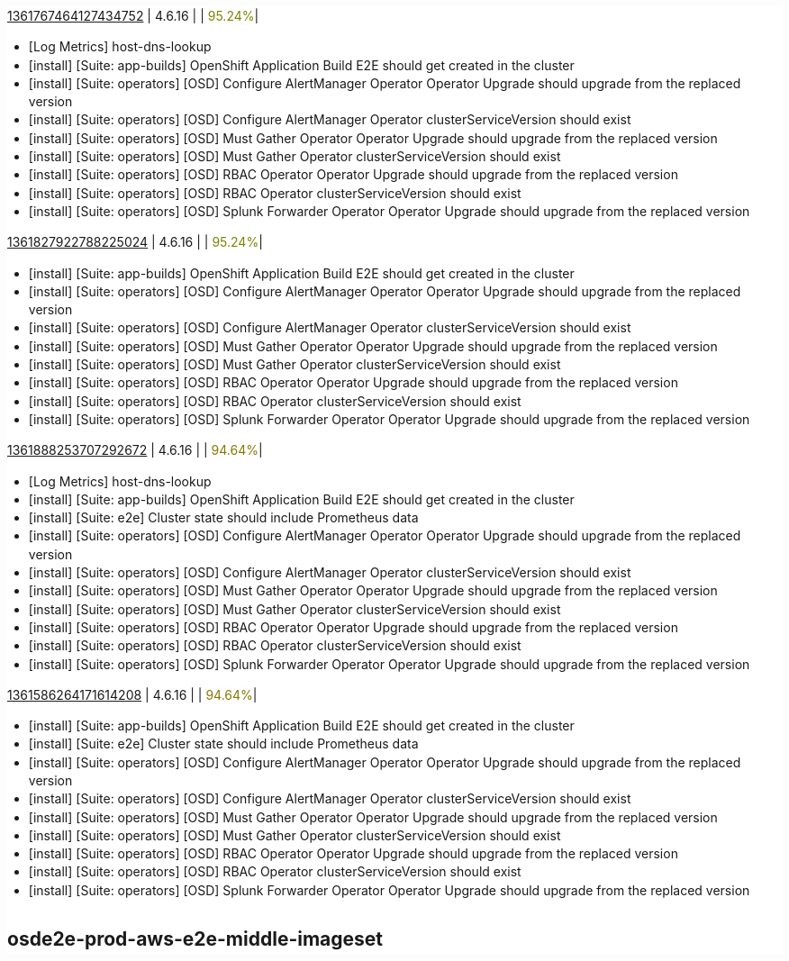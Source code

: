 [1361767464127434752](https://prow.ci.openshift.org/view/gs/origin-ci-test/logs/osde2e-prod-aws-e2e-default/1361767464127434752) | 4.6.16 |  | <span style="color:#7a8500;">95.24%</span>|<ul><li>[Log Metrics] host-dns-lookup</li><li>[install] [Suite: app-builds] OpenShift Application Build E2E should get created in the cluster</li><li>[install] [Suite: operators] [OSD] Configure AlertManager Operator Operator Upgrade should upgrade from the replaced version</li><li>[install] [Suite: operators] [OSD] Configure AlertManager Operator clusterServiceVersion should exist</li><li>[install] [Suite: operators] [OSD] Must Gather Operator Operator Upgrade should upgrade from the replaced version</li><li>[install] [Suite: operators] [OSD] Must Gather Operator clusterServiceVersion should exist</li><li>[install] [Suite: operators] [OSD] RBAC Operator Operator Upgrade should upgrade from the replaced version</li><li>[install] [Suite: operators] [OSD] RBAC Operator clusterServiceVersion should exist</li><li>[install] [Suite: operators] [OSD] Splunk Forwarder Operator Operator Upgrade should upgrade from the replaced version</li></ul>
[1361827922788225024](https://prow.ci.openshift.org/view/gs/origin-ci-test/logs/osde2e-prod-aws-e2e-default/1361827922788225024) | 4.6.16 |  | <span style="color:#7a8500;">95.24%</span>|<ul><li>[install] [Suite: app-builds] OpenShift Application Build E2E should get created in the cluster</li><li>[install] [Suite: operators] [OSD] Configure AlertManager Operator Operator Upgrade should upgrade from the replaced version</li><li>[install] [Suite: operators] [OSD] Configure AlertManager Operator clusterServiceVersion should exist</li><li>[install] [Suite: operators] [OSD] Must Gather Operator Operator Upgrade should upgrade from the replaced version</li><li>[install] [Suite: operators] [OSD] Must Gather Operator clusterServiceVersion should exist</li><li>[install] [Suite: operators] [OSD] RBAC Operator Operator Upgrade should upgrade from the replaced version</li><li>[install] [Suite: operators] [OSD] RBAC Operator clusterServiceVersion should exist</li><li>[install] [Suite: operators] [OSD] Splunk Forwarder Operator Operator Upgrade should upgrade from the replaced version</li></ul>
[1361888253707292672](https://prow.ci.openshift.org/view/gs/origin-ci-test/logs/osde2e-prod-aws-e2e-default/1361888253707292672) | 4.6.16 |  | <span style="color:#897600;">94.64%</span>|<ul><li>[Log Metrics] host-dns-lookup</li><li>[install] [Suite: app-builds] OpenShift Application Build E2E should get created in the cluster</li><li>[install] [Suite: e2e] Cluster state should include Prometheus data</li><li>[install] [Suite: operators] [OSD] Configure AlertManager Operator Operator Upgrade should upgrade from the replaced version</li><li>[install] [Suite: operators] [OSD] Configure AlertManager Operator clusterServiceVersion should exist</li><li>[install] [Suite: operators] [OSD] Must Gather Operator Operator Upgrade should upgrade from the replaced version</li><li>[install] [Suite: operators] [OSD] Must Gather Operator clusterServiceVersion should exist</li><li>[install] [Suite: operators] [OSD] RBAC Operator Operator Upgrade should upgrade from the replaced version</li><li>[install] [Suite: operators] [OSD] RBAC Operator clusterServiceVersion should exist</li><li>[install] [Suite: operators] [OSD] Splunk Forwarder Operator Operator Upgrade should upgrade from the replaced version</li></ul>
[1361586264171614208](https://prow.ci.openshift.org/view/gs/origin-ci-test/logs/osde2e-prod-aws-e2e-default/1361586264171614208) | 4.6.16 |  | <span style="color:#897600;">94.64%</span>|<ul><li>[install] [Suite: app-builds] OpenShift Application Build E2E should get created in the cluster</li><li>[install] [Suite: e2e] Cluster state should include Prometheus data</li><li>[install] [Suite: operators] [OSD] Configure AlertManager Operator Operator Upgrade should upgrade from the replaced version</li><li>[install] [Suite: operators] [OSD] Configure AlertManager Operator clusterServiceVersion should exist</li><li>[install] [Suite: operators] [OSD] Must Gather Operator Operator Upgrade should upgrade from the replaced version</li><li>[install] [Suite: operators] [OSD] Must Gather Operator clusterServiceVersion should exist</li><li>[install] [Suite: operators] [OSD] RBAC Operator Operator Upgrade should upgrade from the replaced version</li><li>[install] [Suite: operators] [OSD] RBAC Operator clusterServiceVersion should exist</li><li>[install] [Suite: operators] [OSD] Splunk Forwarder Operator Operator Upgrade should upgrade from the replaced version</li></ul>



## osde2e-prod-aws-e2e-middle-imageset

